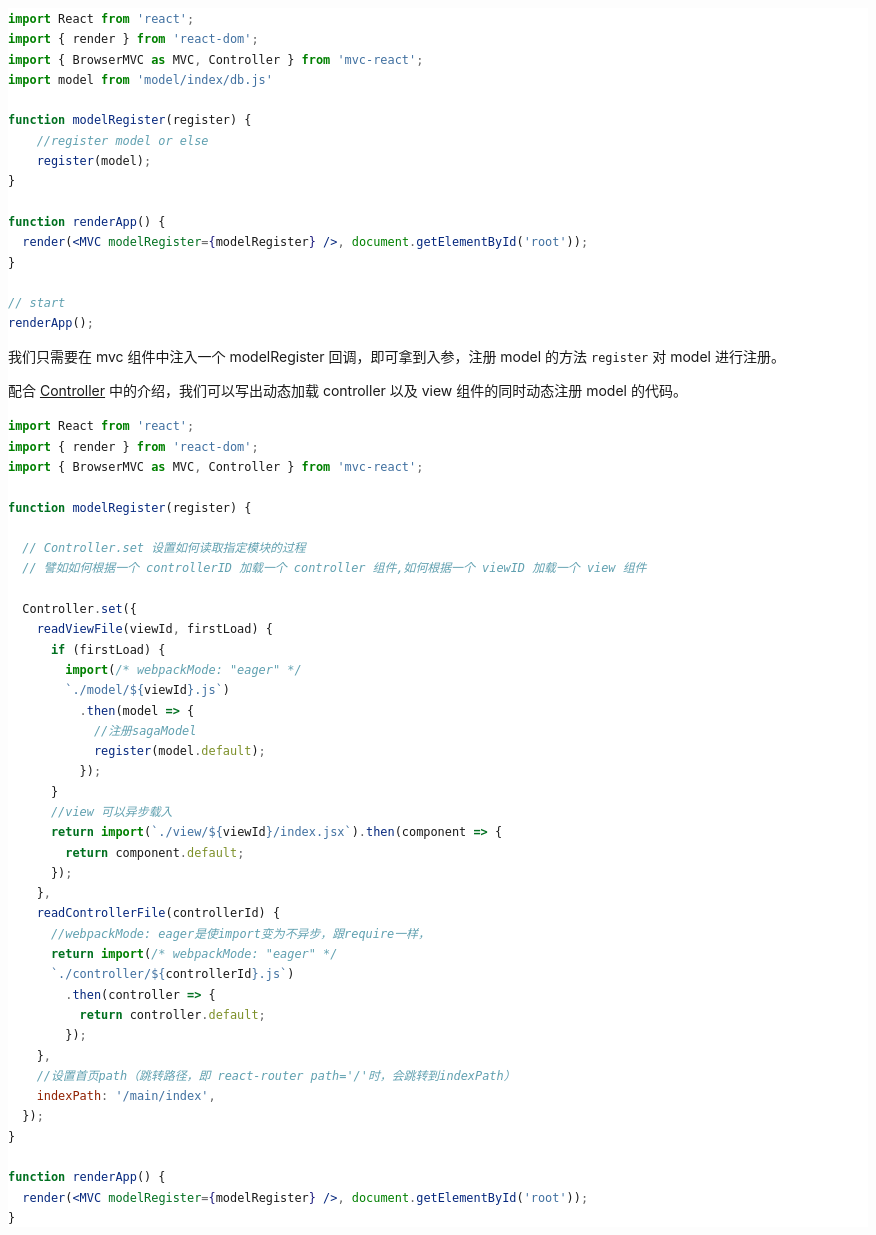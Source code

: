 ```jsx
import React from 'react';
import { render } from 'react-dom';
import { BrowserMVC as MVC, Controller } from 'mvc-react';
import model from 'model/index/db.js'

function modelRegister(register) {
	//register model or else
  	register(model);
}

function renderApp() {
  render(<MVC modelRegister={modelRegister} />, document.getElementById('root'));
}

// start
renderApp();
```

我们只需要在 mvc 组件中注入一个 modelRegister 回调，即可拿到入参，注册 model 的方法 `register` 对 model 进行注册。

配合 [Controller](#controller) 中的介绍，我们可以写出动态加载 controller 以及 view 组件的同时动态注册 model 的代码。

```jsx
import React from 'react';
import { render } from 'react-dom';
import { BrowserMVC as MVC, Controller } from 'mvc-react';

function modelRegister(register) {
  
  // Controller.set 设置如何读取指定模块的过程
  // 譬如如何根据一个 controllerID 加载一个 controller 组件,如何根据一个 viewID 加载一个 view 组件

  Controller.set({
    readViewFile(viewId, firstLoad) {
      if (firstLoad) {
        import(/* webpackMode: "eager" */
        `./model/${viewId}.js`)
          .then(model => {
            //注册sagaModel
            register(model.default);
          });
      }
      //view 可以异步载入
      return import(`./view/${viewId}/index.jsx`).then(component => {
        return component.default;
      });
    },
    readControllerFile(controllerId) {
      //webpackMode: eager是使import变为不异步，跟require一样，
      return import(/* webpackMode: "eager" */
      `./controller/${controllerId}.js`)
        .then(controller => {
          return controller.default;
        });
    },
    //设置首页path（跳转路径，即 react-router path='/'时，会跳转到indexPath）
    indexPath: '/main/index',
  });
}

function renderApp() {
  render(<MVC modelRegister={modelRegister} />, document.getElementById('root'));
}

```
